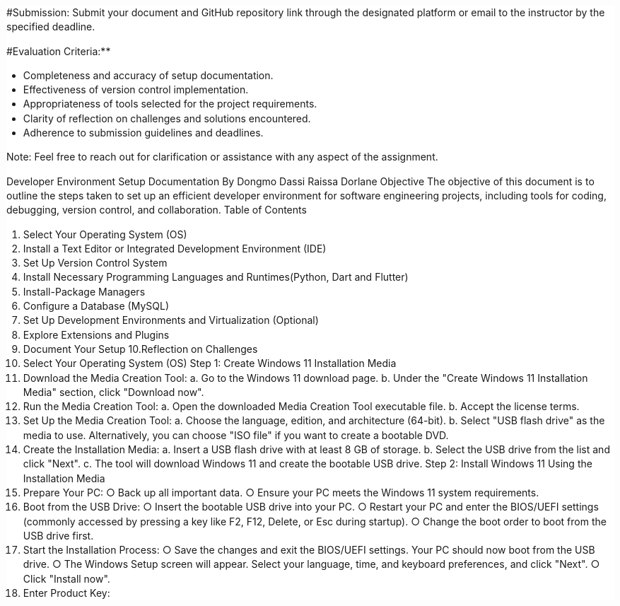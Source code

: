 #Submission:
Submit your document and GitHub repository link through the designated platform or email to the instructor by the specified deadline.

#Evaluation Criteria:**
- Completeness and accuracy of setup documentation.
- Effectiveness of version control implementation.
- Appropriateness of tools selected for the project requirements.
- Clarity of reflection on challenges and solutions encountered.
- Adherence to submission guidelines and deadlines.

Note: Feel free to reach out for clarification or assistance with any aspect of the assignment.



Developer Environment Setup
Documentation By Dongmo Dassi Raissa Dorlane
Objective
The objective of this document is to outline the steps taken to set up an efficient
developer environment for software engineering projects, including tools for coding,
debugging, version control, and collaboration.
Table of Contents
1. Select Your Operating System (OS)
2. Install a Text Editor or Integrated Development Environment (IDE)
3. Set Up Version Control System
4. Install Necessary Programming Languages and Runtimes(Python, Dart and
Flutter)
5. Install-Package Managers
6. Configure a Database (MySQL)
7. Set Up Development Environments and Virtualization (Optional)
8. Explore Extensions and Plugins
9. Document Your Setup
10.Reflection on Challenges
1. Select Your Operating System (OS)
Step 1: Create Windows 11 Installation Media
1. Download the Media Creation Tool:
a. Go to the Windows 11 download page.
b. Under the "Create Windows 11 Installation Media" section, click
"Download now".
2. Run the Media Creation Tool:
a. Open the downloaded Media Creation Tool executable file.
b. Accept the license terms.
3. Set Up the Media Creation Tool:
a. Choose the language, edition, and architecture (64-bit).
b. Select "USB flash drive" as the media to use. Alternatively, you can
choose "ISO file" if you want to create a bootable DVD.
4. Create the Installation Media:
a. Insert a USB flash drive with at least 8 GB of storage.
b. Select the USB drive from the list and click "Next".
c. The tool will download Windows 11 and create the bootable USB drive.
Step 2: Install Windows 11 Using the Installation Media
1. Prepare Your PC:
○ Back up all important data.
○ Ensure your PC meets the Windows 11 system requirements.
2. Boot from the USB Drive:
○ Insert the bootable USB drive into your PC.
○ Restart your PC and enter the BIOS/UEFI settings (commonly accessed
by pressing a key like F2, F12, Delete, or Esc during startup).
○ Change the boot order to boot from the USB drive first.
3. Start the Installation Process:
○ Save the changes and exit the BIOS/UEFI settings. Your PC should now
boot from the USB drive.
○ The Windows Setup screen will appear. Select your language, time, and
keyboard preferences, and click "Next".
○ Click "Install now".
4. Enter Product Key: